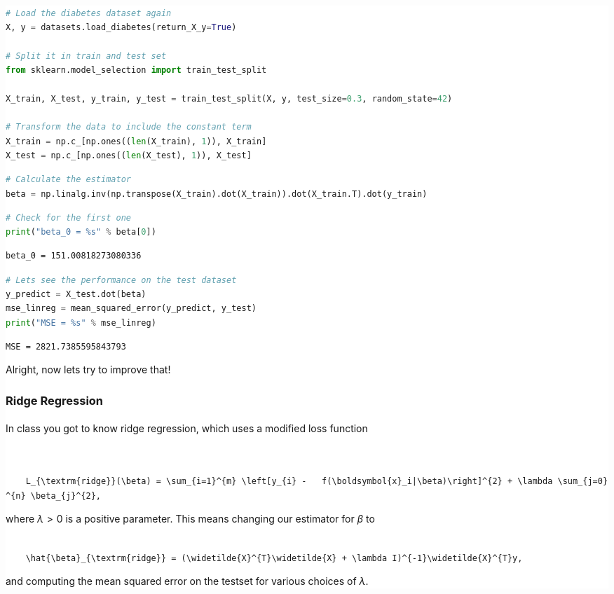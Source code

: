 ```python
# Load the diabetes dataset again
X, y = datasets.load_diabetes(return_X_y=True)

# Split it in train and test set
from sklearn.model_selection import train_test_split

X_train, X_test, y_train, y_test = train_test_split(X, y, test_size=0.3, random_state=42)

# Transform the data to include the constant term
X_train = np.c_[np.ones((len(X_train), 1)), X_train]
X_test = np.c_[np.ones((len(X_test), 1)), X_test]
```


```python
# Calculate the estimator
beta = np.linalg.inv(np.transpose(X_train).dot(X_train)).dot(X_train.T).dot(y_train)
```


```python
# Check for the first one
print("beta_0 = %s" % beta[0])
```

    beta_0 = 151.00818273080336



```python
# Lets see the performance on the test dataset
y_predict = X_test.dot(beta)
mse_linreg = mean_squared_error(y_predict, y_test)
print("MSE = %s" % mse_linreg)
```

    MSE = 2821.7385595843793


Alright, now lets try to improve that!

### Ridge Regression

In class you got to know ridge regression, which uses a modified loss function 
```{math}

   
    L_{\textrm{ridge}}(\beta) = \sum_{i=1}^{m} \left[y_{i} -   f(\boldsymbol{x}_i|\beta)\right]^{2} + \lambda \sum_{j=0}^{n} \beta_{j}^{2},
```
where $\lambda > 0$ is a positive parameter. This means changing our estimator for $\beta$ to
```{math}

    \hat{\beta}_{\textrm{ridge}} = (\widetilde{X}^{T}\widetilde{X} + \lambda I)^{-1}\widetilde{X}^{T}y,
```
and computing the mean squared error on the testset for various choices of $\lambda$.
